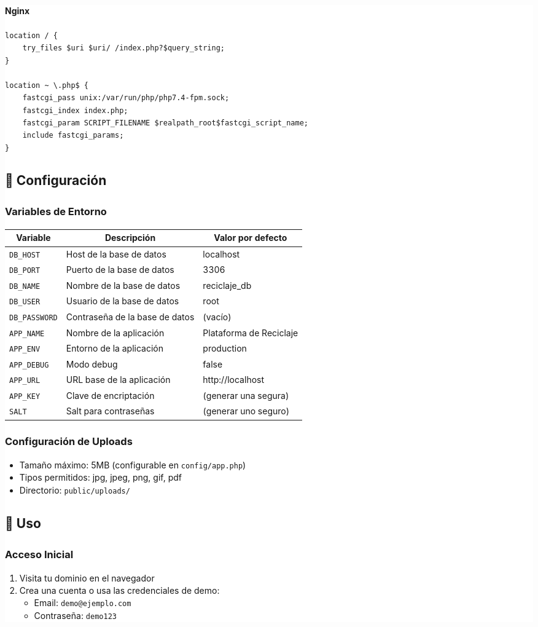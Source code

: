 #### Nginx
```nginx
location / {
    try_files $uri $uri/ /index.php?$query_string;
}

location ~ \.php$ {
    fastcgi_pass unix:/var/run/php/php7.4-fpm.sock;
    fastcgi_index index.php;
    fastcgi_param SCRIPT_FILENAME $realpath_root$fastcgi_script_name;
    include fastcgi_params;
}
```

## 🔧 Configuración

### Variables de Entorno

| Variable | Descripción | Valor por defecto |
|----------|-------------|-------------------|
| `DB_HOST` | Host de la base de datos | localhost |
| `DB_PORT` | Puerto de la base de datos | 3306 |
| `DB_NAME` | Nombre de la base de datos | reciclaje_db |
| `DB_USER` | Usuario de la base de datos | root |
| `DB_PASSWORD` | Contraseña de la base de datos | (vacío) |
| `APP_NAME` | Nombre de la aplicación | Plataforma de Reciclaje |
| `APP_ENV` | Entorno de la aplicación | production |
| `APP_DEBUG` | Modo debug | false |
| `APP_URL` | URL base de la aplicación | http://localhost |
| `APP_KEY` | Clave de encriptación | (generar una segura) |
| `SALT` | Salt para contraseñas | (generar uno seguro) |

### Configuración de Uploads

- Tamaño máximo: 5MB (configurable en `config/app.php`)
- Tipos permitidos: jpg, jpeg, png, gif, pdf
- Directorio: `public/uploads/`

## 📖 Uso

### Acceso Inicial

1. Visita tu dominio en el navegador
2. Crea una cuenta o usa las credenciales de demo:
   - Email: `demo@ejemplo.com`
   - Contraseña: `demo123`
